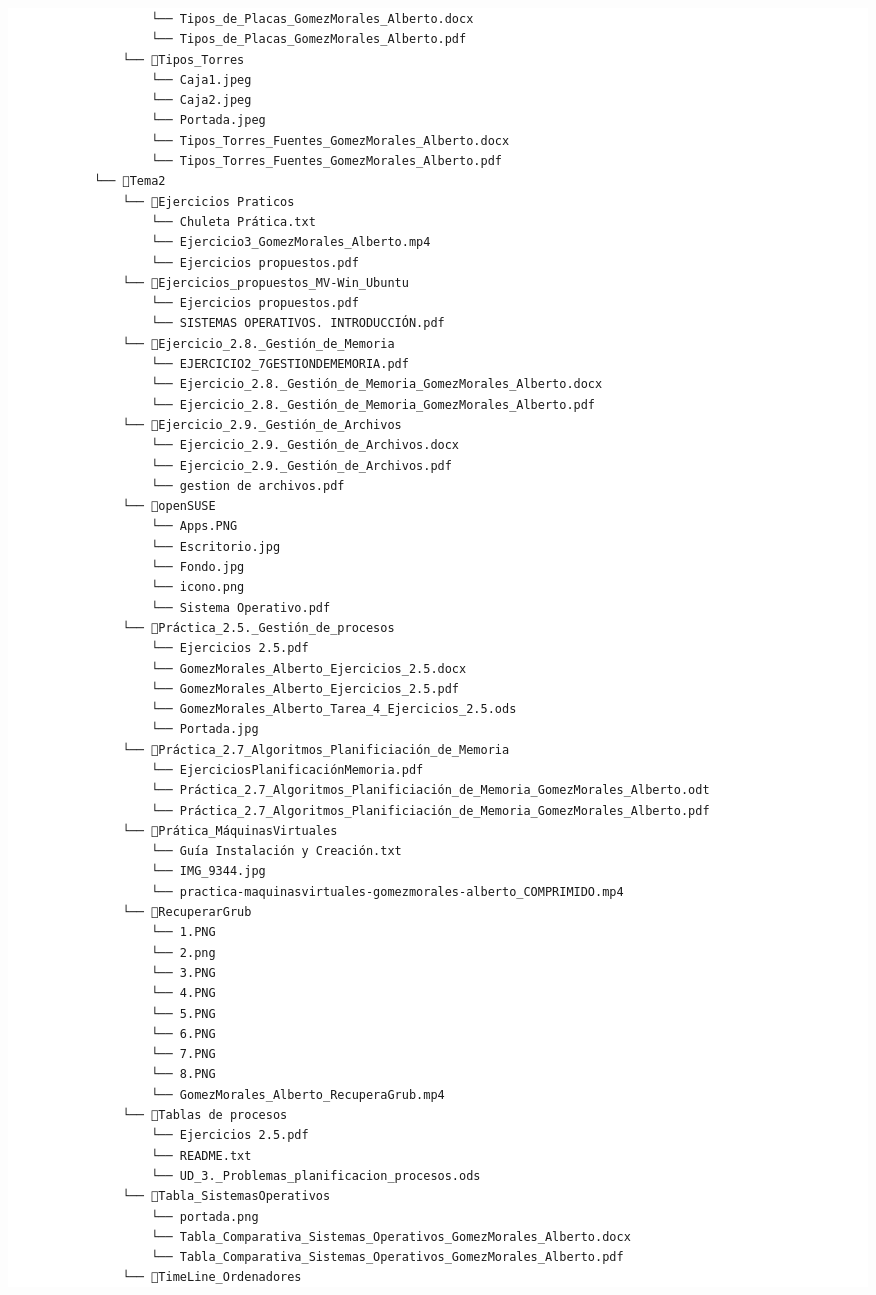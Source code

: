 ```
                    └── Tipos_de_Placas_GomezMorales_Alberto.docx
                    └── Tipos_de_Placas_GomezMorales_Alberto.pdf
                └── 📁Tipos_Torres
                    └── Caja1.jpeg
                    └── Caja2.jpeg
                    └── Portada.jpeg
                    └── Tipos_Torres_Fuentes_GomezMorales_Alberto.docx
                    └── Tipos_Torres_Fuentes_GomezMorales_Alberto.pdf
            └── 📁Tema2
                └── 📁Ejercicios Praticos
                    └── Chuleta Prática.txt
                    └── Ejercicio3_GomezMorales_Alberto.mp4
                    └── Ejercicios propuestos.pdf
                └── 📁Ejercicios_propuestos_MV-Win_Ubuntu
                    └── Ejercicios propuestos.pdf
                    └── SISTEMAS OPERATIVOS. INTRODUCCIÓN.pdf
                └── 📁Ejercicio_2.8._Gestión_de_Memoria
                    └── EJERCICIO2_7GESTIONDEMEMORIA.pdf
                    └── Ejercicio_2.8._Gestión_de_Memoria_GomezMorales_Alberto.docx
                    └── Ejercicio_2.8._Gestión_de_Memoria_GomezMorales_Alberto.pdf
                └── 📁Ejercicio_2.9._Gestión_de_Archivos
                    └── Ejercicio_2.9._Gestión_de_Archivos.docx
                    └── Ejercicio_2.9._Gestión_de_Archivos.pdf
                    └── gestion de archivos.pdf
                └── 📁openSUSE
                    └── Apps.PNG
                    └── Escritorio.jpg
                    └── Fondo.jpg
                    └── icono.png
                    └── Sistema Operativo.pdf
                └── 📁Práctica_2.5._Gestión_de_procesos
                    └── Ejercicios 2.5.pdf
                    └── GomezMorales_Alberto_Ejercicios_2.5.docx
                    └── GomezMorales_Alberto_Ejercicios_2.5.pdf
                    └── GomezMorales_Alberto_Tarea_4_Ejercicios_2.5.ods
                    └── Portada.jpg
                └── 📁Práctica_2.7_Algoritmos_Planificiación_de_Memoria
                    └── EjerciciosPlanificaciónMemoria.pdf
                    └── Práctica_2.7_Algoritmos_Planificiación_de_Memoria_GomezMorales_Alberto.odt
                    └── Práctica_2.7_Algoritmos_Planificiación_de_Memoria_GomezMorales_Alberto.pdf
                └── 📁Prática_MáquinasVirtuales
                    └── Guía Instalación y Creación.txt
                    └── IMG_9344.jpg
                    └── practica-maquinasvirtuales-gomezmorales-alberto_COMPRIMIDO.mp4
                └── 📁RecuperarGrub
                    └── 1.PNG
                    └── 2.png
                    └── 3.PNG
                    └── 4.PNG
                    └── 5.PNG
                    └── 6.PNG
                    └── 7.PNG
                    └── 8.PNG
                    └── GomezMorales_Alberto_RecuperaGrub.mp4
                └── 📁Tablas de procesos
                    └── Ejercicios 2.5.pdf
                    └── README.txt
                    └── UD_3._Problemas_planificacion_procesos.ods
                └── 📁Tabla_SistemasOperativos
                    └── portada.png
                    └── Tabla_Comparativa_Sistemas_Operativos_GomezMorales_Alberto.docx
                    └── Tabla_Comparativa_Sistemas_Operativos_GomezMorales_Alberto.pdf
                └── 📁TimeLine_Ordenadores
```